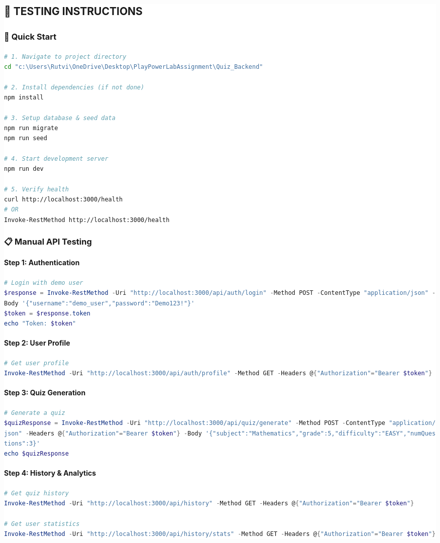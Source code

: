 
## 🧪 **TESTING INSTRUCTIONS**

### 🚀 **Quick Start**

```bash
# 1. Navigate to project directory
cd "c:\Users\Rutvi\OneDrive\Desktop\PlayPowerLabAssignment\Quiz_Backend"

# 2. Install dependencies (if not done)
npm install

# 3. Setup database & seed data
npm run migrate
npm run seed

# 4. Start development server
npm run dev

# 5. Verify health
curl http://localhost:3000/health
# OR
Invoke-RestMethod http://localhost:3000/health
```

### 📋 **Manual API Testing**

#### Step 1: Authentication
```powershell
# Login with demo user
$response = Invoke-RestMethod -Uri "http://localhost:3000/api/auth/login" -Method POST -ContentType "application/json" -Body '{"username":"demo_user","password":"Demo123!"}'
$token = $response.token
echo "Token: $token"
```

#### Step 2: User Profile
```powershell
# Get user profile
Invoke-RestMethod -Uri "http://localhost:3000/api/auth/profile" -Method GET -Headers @{"Authorization"="Bearer $token"}
```

#### Step 3: Quiz Generation
```powershell
# Generate a quiz
$quizResponse = Invoke-RestMethod -Uri "http://localhost:3000/api/quiz/generate" -Method POST -ContentType "application/json" -Headers @{"Authorization"="Bearer $token"} -Body '{"subject":"Mathematics","grade":5,"difficulty":"EASY","numQuestions":3}'
echo $quizResponse
```

#### Step 4: History & Analytics
```powershell
# Get quiz history
Invoke-RestMethod -Uri "http://localhost:3000/api/history" -Method GET -Headers @{"Authorization"="Bearer $token"}

# Get user statistics
Invoke-RestMethod -Uri "http://localhost:3000/api/history/stats" -Method GET -Headers @{"Authorization"="Bearer $token"}
```
